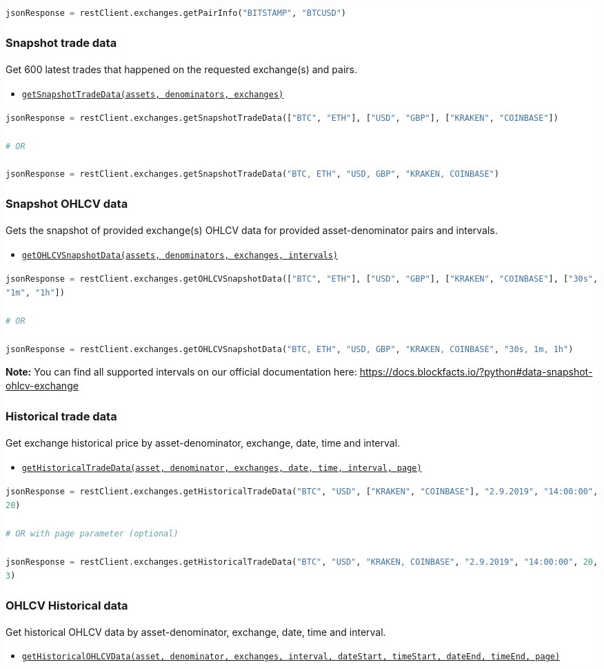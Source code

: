 ```python
jsonResponse = restClient.exchanges.getPairInfo("BITSTAMP", "BTCUSD")
```

### Snapshot trade data
Get 600 latest trades that happened on the requested exchange(s) and pairs.
- [`getSnapshotTradeData(assets, denominators, exchanges)`](https://docs.blockfacts.io/?python#snapshot-trade-data)

```python
jsonResponse = restClient.exchanges.getSnapshotTradeData(["BTC", "ETH"], ["USD", "GBP"], ["KRAKEN", "COINBASE"])

# OR

jsonResponse = restClient.exchanges.getSnapshotTradeData("BTC, ETH", "USD, GBP", "KRAKEN, COINBASE")
```

### Snapshot OHLCV data
 Gets the snapshot of provided exchange(s) OHLCV data for provided asset-denominator pairs and intervals.
- [`getOHLCVSnapshotData(assets, denominators, exchanges, intervals)`](https://docs.blockfacts.io/?python#data-snapshot-ohlcv-exchange)

```python
jsonResponse = restClient.exchanges.getOHLCVSnapshotData(["BTC", "ETH"], ["USD", "GBP"], ["KRAKEN", "COINBASE"], ["30s", "1m", "1h"])

# OR

jsonResponse = restClient.exchanges.getOHLCVSnapshotData("BTC, ETH", "USD, GBP", "KRAKEN, COINBASE", "30s, 1m, 1h")
```

**Note:** You can find all supported intervals on our official documentation here: https://docs.blockfacts.io/?python#data-snapshot-ohlcv-exchange

### Historical trade data
Get exchange historical price by asset-denominator, exchange, date, time and interval.
- [`getHistoricalTradeData(asset, denominator, exchanges, date, time, interval, page)`](https://docs.blockfacts.io/?python#historical-trade-data)

```python
jsonResponse = restClient.exchanges.getHistoricalTradeData("BTC", "USD", ["KRAKEN", "COINBASE"], "2.9.2019", "14:00:00", 20)

# OR with page parameter (optional)

jsonResponse = restClient.exchanges.getHistoricalTradeData("BTC", "USD", "KRAKEN, COINBASE", "2.9.2019", "14:00:00", 20, 3)
```

### OHLCV Historical data
Get historical OHLCV data by asset-denominator, exchange, date, time and interval.
- [`getHistoricalOHLCVData(asset, denominator, exchanges, interval, dateStart, timeStart, dateEnd, timeEnd, page)`](https://docs.blockfacts.io/?python#ohlcv-historical-data-2)
